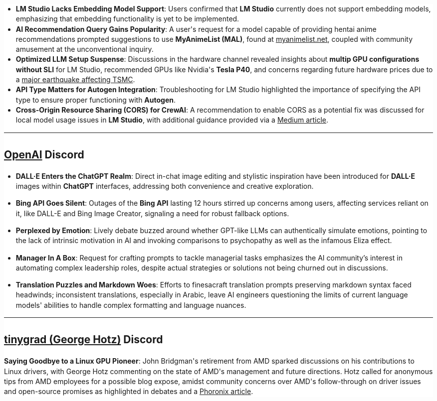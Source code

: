 - **LM Studio Lacks Embedding Model Support**: Users confirmed that **LM Studio** currently does not support embedding models, emphasizing that embedding functionality is yet to be implemented.
- **AI Recommendation Query Gains Popularity**: A user's request for a model capable of providing hentai anime recommendations prompted suggestions to use **MyAnimeList (MAL)**, found at [myanimelist.net](https://myanimelist.net/), coupled with community amusement at the unconventional inquiry.
- **Optimized LLM Setup Suspense**: Discussions in the hardware channel revealed insights about **multip GPU configurations without SLI** for LM Studio, recommended GPUs like Nvidia's **Tesla P40**, and concerns regarding future hardware prices due to a [major earthquake affecting TSMC](https://www.bloomberg.com/news/articles/2024-04-03/tsmc-evacuates-production-lines-after-major-taiwan-quake).
- **API Type Matters for Autogen Integration**: Troubleshooting for LM Studio highlighted the importance of specifying the API type to ensure proper functioning with **Autogen**.
- **Cross-Origin Resource Sharing (CORS) for CrewAI**: A recommendation to enable CORS as a potential fix was discussed for local model usage issues in **LM Studio**, with additional guidance provided via a [Medium article](https://medium.com/@tayyibali4300/implementing-lm-studio-in-crewai-270cc577acee).



---



## [OpenAI](https://discord.com/channels/974519864045756446) Discord

- **DALL·E Enters the ChatGPT Realm**: Direct in-chat image editing and stylistic inspiration have been introduced for **DALL·E** images within **ChatGPT** interfaces, addressing both convenience and creative exploration.

- **Bing API Goes Silent**: Outages of the **Bing API** lasting 12 hours stirred up concerns among users, affecting services reliant on it, like DALL-E and Bing Image Creator, signaling a need for robust fallback options.

- **Perplexed by Emotion**: Lively debate buzzed around whether GPT-like LLMs can authentically simulate emotions, pointing to the lack of intrinsic motivation in AI and invoking comparisons to psychopathy as well as the infamous Eliza effect.

- **Manager In A Box**: Request for crafting prompts to tackle managerial tasks emphasizes the AI community’s interest in automating complex leadership roles, despite actual strategies or solutions not being churned out in discussions.

- **Translation Puzzles and Markdown Woes**: Efforts to finesacraft translation prompts preserving markdown syntax faced headwinds; inconsistent translations, especially in Arabic, leave AI engineers questioning the limits of current language models' abilities to handle complex formatting and language nuances.




---



## [tinygrad (George Hotz)](https://discord.com/channels/1068976834382925865) Discord

**Saying Goodbye to a Linux GPU Pioneer**: John Bridgman's retirement from AMD sparked discussions on his contributions to Linux drivers, with George Hotz commenting on the state of AMD's management and future directions. Hotz called for anonymous tips from AMD employees for a possible blog expose, amidst community concerns over AMD's follow-through on driver issues and open-source promises as highlighted in debates and a [Phoronix article](https://www.phoronix.com/news/AMD-Bridgman-Retires).
